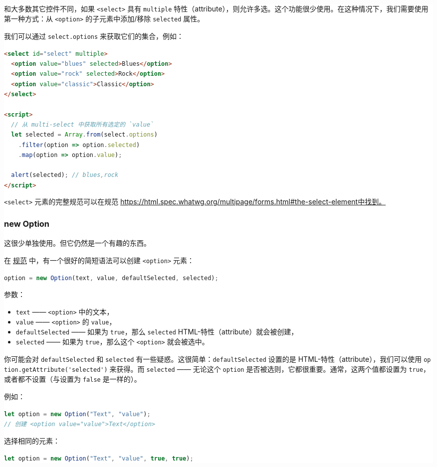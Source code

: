 
和大多数其它控件不同，如果 `<select>` 具有 `multiple` 特性（attribute），则允许多选。这个功能很少使用。在这种情况下，我们需要使用第一种方式：从 `<option>` 的子元素中添加/移除 `selected` 属性。

我们可以通过 `select.options` 来获取它们的集合，例如：

```html
<select id="select" multiple>
  <option value="blues" selected>Blues</option>
  <option value="rock" selected>Rock</option>
  <option value="classic">Classic</option>
</select>

<script>
  // 从 multi-select 中获取所有选定的 `value`
  let selected = Array.from(select.options)
    .filter(option => option.selected)
    .map(option => option.value);

  alert(selected); // blues,rock
</script>
```

`<select>` 元素的完整规范可以在规范 https://html.spec.whatwg.org/multipage/forms.html#the-select-element中找到。



### new Option

这很少单独使用。但它仍然是一个有趣的东西。

在 [规范](https://html.spec.whatwg.org/multipage/forms.html#the-option-element) 中，有一个很好的简短语法可以创建 `<option>` 元素：

```js
option = new Option(text, value, defaultSelected, selected);
```

参数：

- `text` —— `<option>` 中的文本，
- `value` —— `<option>` 的 `value`，
- `defaultSelected` —— 如果为 `true`，那么 `selected` HTML-特性（attribute）就会被创建，
- `selected` —— 如果为 `true`，那么这个 `<option>` 就会被选中。

你可能会对 `defaultSelected` 和 `selected` 有一些疑惑。这很简单：`defaultSelected` 设置的是 HTML-特性（attribute），我们可以使用 `option.getAttribute('selected')` 来获得。而 `selected` —— 无论这个 `option` 是否被选则，它都很重要。通常，这两个值都设置为 `true`，或者都不设置（与设置为 `false` 是一样的）。

例如：

```javascript
let option = new Option("Text", "value");
// 创建 <option value="value">Text</option>
```

选择相同的元素：

```javascript
let option = new Option("Text", "value", true, true);
```
